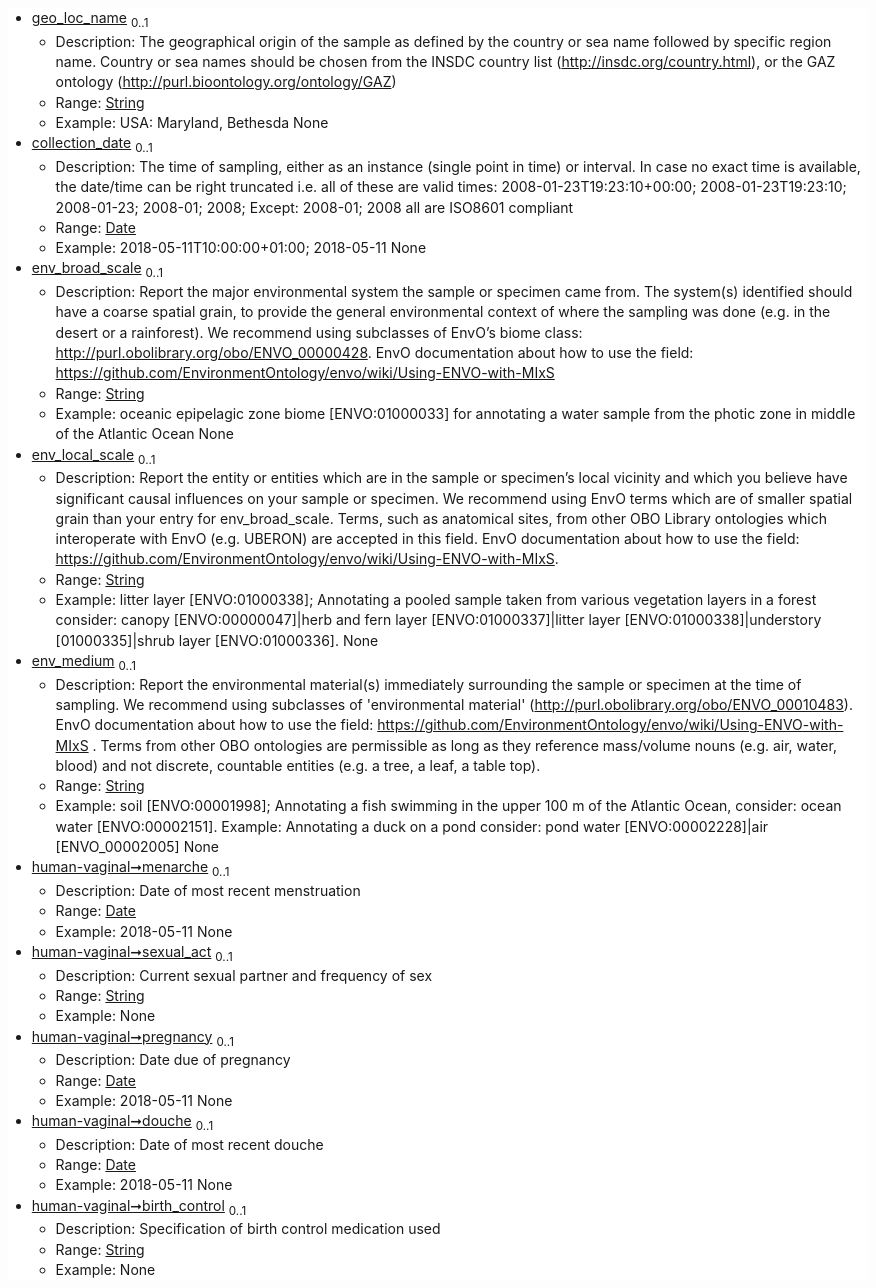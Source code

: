  * [geo_loc_name](geo_loc_name.md)  <sub>0..1</sub>
     * Description: The geographical origin of the sample as defined by the country or sea name followed by specific region name. Country or sea names should be chosen from the INSDC country list (http://insdc.org/country.html), or the GAZ ontology (http://purl.bioontology.org/ontology/GAZ)
     * Range: [String](types/String.md)
     * Example: USA: Maryland, Bethesda None
 * [collection_date](collection_date.md)  <sub>0..1</sub>
     * Description: The time of sampling, either as an instance (single point in time) or interval. In case no exact time is available, the date/time can be right truncated i.e. all of these are valid times: 2008-01-23T19:23:10+00:00; 2008-01-23T19:23:10; 2008-01-23; 2008-01; 2008; Except: 2008-01; 2008 all are ISO8601 compliant
     * Range: [Date](types/Date.md)
     * Example: 2018-05-11T10:00:00+01:00; 2018-05-11 None
 * [env_broad_scale](env_broad_scale.md)  <sub>0..1</sub>
     * Description: Report the major environmental system the sample or specimen came from. The system(s) identified should have a coarse spatial grain, to provide the general environmental context of where the sampling was done (e.g. in the desert or a rainforest). We recommend using subclasses of EnvO’s biome class:  http://purl.obolibrary.org/obo/ENVO_00000428. EnvO documentation about how to use the field: https://github.com/EnvironmentOntology/envo/wiki/Using-ENVO-with-MIxS
     * Range: [String](types/String.md)
     * Example: oceanic epipelagic zone biome [ENVO:01000033] for annotating a water sample from the photic zone in middle of the Atlantic Ocean None
 * [env_local_scale](env_local_scale.md)  <sub>0..1</sub>
     * Description: Report the entity or entities which are in the sample or specimen’s local vicinity and which you believe have significant causal influences on your sample or specimen. We recommend using EnvO terms which are of smaller spatial grain than your entry for env_broad_scale. Terms, such as anatomical sites, from other OBO Library ontologies which interoperate with EnvO (e.g. UBERON) are accepted in this field. EnvO documentation about how to use the field: https://github.com/EnvironmentOntology/envo/wiki/Using-ENVO-with-MIxS.
     * Range: [String](types/String.md)
     * Example: litter layer [ENVO:01000338]; Annotating a pooled sample taken from various vegetation layers in a forest consider: canopy [ENVO:00000047]|herb and fern layer [ENVO:01000337]|litter layer [ENVO:01000338]|understory [01000335]|shrub layer [ENVO:01000336]. None
 * [env_medium](env_medium.md)  <sub>0..1</sub>
     * Description: Report the environmental material(s) immediately surrounding the sample or specimen at the time of sampling. We recommend using subclasses of 'environmental material' (http://purl.obolibrary.org/obo/ENVO_00010483). EnvO documentation about how to use the field: https://github.com/EnvironmentOntology/envo/wiki/Using-ENVO-with-MIxS . Terms from other OBO ontologies are permissible as long as they reference mass/volume nouns (e.g. air, water, blood) and not discrete, countable entities (e.g. a tree, a leaf, a table top).
     * Range: [String](types/String.md)
     * Example: soil [ENVO:00001998]; Annotating a fish swimming in the upper 100 m of the Atlantic Ocean, consider: ocean water [ENVO:00002151]. Example: Annotating a duck on a pond consider: pond water [ENVO:00002228]|air [ENVO_00002005] None
 * [human-vaginal➞menarche](human_vaginal_menarche.md)  <sub>0..1</sub>
     * Description: Date of most recent menstruation
     * Range: [Date](types/Date.md)
     * Example: 2018-05-11 None
 * [human-vaginal➞sexual_act](human_vaginal_sexual_act.md)  <sub>0..1</sub>
     * Description: Current sexual partner and frequency of sex
     * Range: [String](types/String.md)
     * Example:  None
 * [human-vaginal➞pregnancy](human_vaginal_pregnancy.md)  <sub>0..1</sub>
     * Description: Date due of pregnancy
     * Range: [Date](types/Date.md)
     * Example: 2018-05-11 None
 * [human-vaginal➞douche](human_vaginal_douche.md)  <sub>0..1</sub>
     * Description: Date of most recent douche
     * Range: [Date](types/Date.md)
     * Example: 2018-05-11 None
 * [human-vaginal➞birth_control](human_vaginal_birth_control.md)  <sub>0..1</sub>
     * Description: Specification of birth control medication used
     * Range: [String](types/String.md)
     * Example:  None